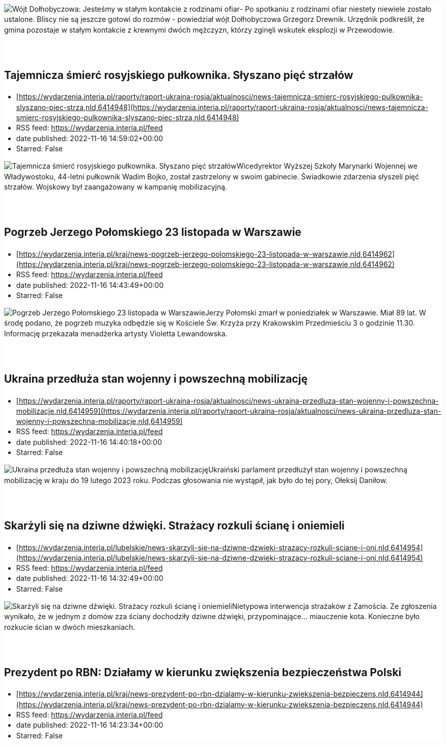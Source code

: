 <p><a href="https://wydarzenia.interia.pl/kraj/news-wojt-dolhobyczowa-jestesmy-w-stalym-kontakcie-z-rodzinami-of,nId,6414982"><img align="left" alt="Wójt Dołhobyczowa: Jesteśmy w stałym kontakcie z rodzinami ofiar" src="https://i.iplsc.com/wojt-dolhobyczowa-jestesmy-w-stalym-kontakcie-z-rodzinami-of/000GCLIKPH8PVD5O-C321.jpg" /></a>- Po spotkaniu z rodzinami ofiar niestety niewiele zostało ustalone. Bliscy nie są jeszcze gotowi do rozmów - powiedział wójt Dołhobyczowa Grzegorz Drewnik. Urzędnik podkreślił, że gmina pozostaje w stałym kontakcie z krewnymi dwóch mężczyzn, którzy zginęli wskutek eksplozji w Przewodowie.</p><br clear="all" />

## Tajemnicza śmierć rosyjskiego pułkownika. Słyszano pięć strzałów
 - [https://wydarzenia.interia.pl/raporty/raport-ukraina-rosja/aktualnosci/news-tajemnicza-smierc-rosyjskiego-pulkownika-slyszano-piec-strza,nId,6414948](https://wydarzenia.interia.pl/raporty/raport-ukraina-rosja/aktualnosci/news-tajemnicza-smierc-rosyjskiego-pulkownika-slyszano-piec-strza,nId,6414948)
 - RSS feed: https://wydarzenia.interia.pl/feed
 - date published: 2022-11-16 14:59:02+00:00
 - Starred: False

<p><a href="https://wydarzenia.interia.pl/raporty/raport-ukraina-rosja/aktualnosci/news-tajemnicza-smierc-rosyjskiego-pulkownika-slyszano-piec-strza,nId,6414948"><img align="left" alt="Tajemnicza śmierć rosyjskiego pułkownika. Słyszano pięć strzałów" src="https://i.iplsc.com/tajemnicza-smierc-rosyjskiego-pulkownika-slyszano-piec-strza/000GCKH7WHNUC6UT-C321.jpg" /></a>Wicedyrektor Wyższej Szkoły Marynarki Wojennej we Władywostoku, 44-letni pułkownik Wadim Bojko, został zastrzelony w swoim gabinecie. Świadkowie zdarzenia słyszeli pięć strzałów. Wojskowy był zaangażowany w kampanię mobilizacyjną. </p><br clear="all" />

## Pogrzeb Jerzego Połomskiego 23 listopada w Warszawie
 - [https://wydarzenia.interia.pl/kraj/news-pogrzeb-jerzego-polomskiego-23-listopada-w-warszawie,nId,6414962](https://wydarzenia.interia.pl/kraj/news-pogrzeb-jerzego-polomskiego-23-listopada-w-warszawie,nId,6414962)
 - RSS feed: https://wydarzenia.interia.pl/feed
 - date published: 2022-11-16 14:43:49+00:00
 - Starred: False

<p><a href="https://wydarzenia.interia.pl/kraj/news-pogrzeb-jerzego-polomskiego-23-listopada-w-warszawie,nId,6414962"><img align="left" alt="Pogrzeb Jerzego Połomskiego 23 listopada w Warszawie" src="https://i.iplsc.com/pogrzeb-jerzego-polomskiego-23-listopada-w-warszawie/000GC9379UJ530SY-C321.jpg" /></a>Jerzy Połomski zmarł w poniedziałek w Warszawie. Miał 89 lat. W środę podano, że pogrzeb muzyka odbędzie się w Kościele Św. Krzyża przy Krakowskim Przedmieściu 3 o godzinie 11.30. Informację przekazała menadżerka artysty Violetta Lewandowska. </p><br clear="all" />

## Ukraina przedłuża stan wojenny i powszechną mobilizację
 - [https://wydarzenia.interia.pl/raporty/raport-ukraina-rosja/aktualnosci/news-ukraina-przedluza-stan-wojenny-i-powszechna-mobilizacje,nId,6414959](https://wydarzenia.interia.pl/raporty/raport-ukraina-rosja/aktualnosci/news-ukraina-przedluza-stan-wojenny-i-powszechna-mobilizacje,nId,6414959)
 - RSS feed: https://wydarzenia.interia.pl/feed
 - date published: 2022-11-16 14:40:18+00:00
 - Starred: False

<p><a href="https://wydarzenia.interia.pl/raporty/raport-ukraina-rosja/aktualnosci/news-ukraina-przedluza-stan-wojenny-i-powszechna-mobilizacje,nId,6414959"><img align="left" alt="Ukraina przedłuża stan wojenny i powszechną mobilizację" src="https://i.iplsc.com/ukraina-przedluza-stan-wojenny-i-powszechna-mobilizacje/000GCL94S59VMINT-C321.jpg" /></a>Ukraiński parlament przedłużył stan wojenny i powszechną mobilizację w kraju do 19 lutego 2023 roku. Podczas głosowania nie wystąpił, jak było do tej pory, Ołeksij Daniłow. </p><br clear="all" />

## Skarżyli się na dziwne dźwięki. Strażacy rozkuli ścianę i oniemieli
 - [https://wydarzenia.interia.pl/lubelskie/news-skarzyli-sie-na-dziwne-dzwieki-strazacy-rozkuli-sciane-i-oni,nId,6414954](https://wydarzenia.interia.pl/lubelskie/news-skarzyli-sie-na-dziwne-dzwieki-strazacy-rozkuli-sciane-i-oni,nId,6414954)
 - RSS feed: https://wydarzenia.interia.pl/feed
 - date published: 2022-11-16 14:32:49+00:00
 - Starred: False

<p><a href="https://wydarzenia.interia.pl/lubelskie/news-skarzyli-sie-na-dziwne-dzwieki-strazacy-rozkuli-sciane-i-oni,nId,6414954"><img align="left" alt="Skarżyli się na dziwne dźwięki. Strażacy rozkuli ścianę i oniemieli" src="https://i.iplsc.com/skarzyli-sie-na-dziwne-dzwieki-strazacy-rozkuli-sciane-i-oni/000GCKI7P3CF7OWF-C321.jpg" /></a>Nietypowa interwencja strażaków z Zamościa. Ze zgłoszenia wynikało, że w jednym z domów zza ściany dochodziły dziwne dźwięki, przypominające... miauczenie kota. Konieczne było rozkucie ścian w dwóch mieszkaniach.</p><br clear="all" />

## Prezydent po RBN: Działamy w kierunku zwiększenia bezpieczeństwa Polski
 - [https://wydarzenia.interia.pl/kraj/news-prezydent-po-rbn-dzialamy-w-kierunku-zwiekszenia-bezpieczens,nId,6414944](https://wydarzenia.interia.pl/kraj/news-prezydent-po-rbn-dzialamy-w-kierunku-zwiekszenia-bezpieczens,nId,6414944)
 - RSS feed: https://wydarzenia.interia.pl/feed
 - date published: 2022-11-16 14:23:34+00:00
 - Starred: False
